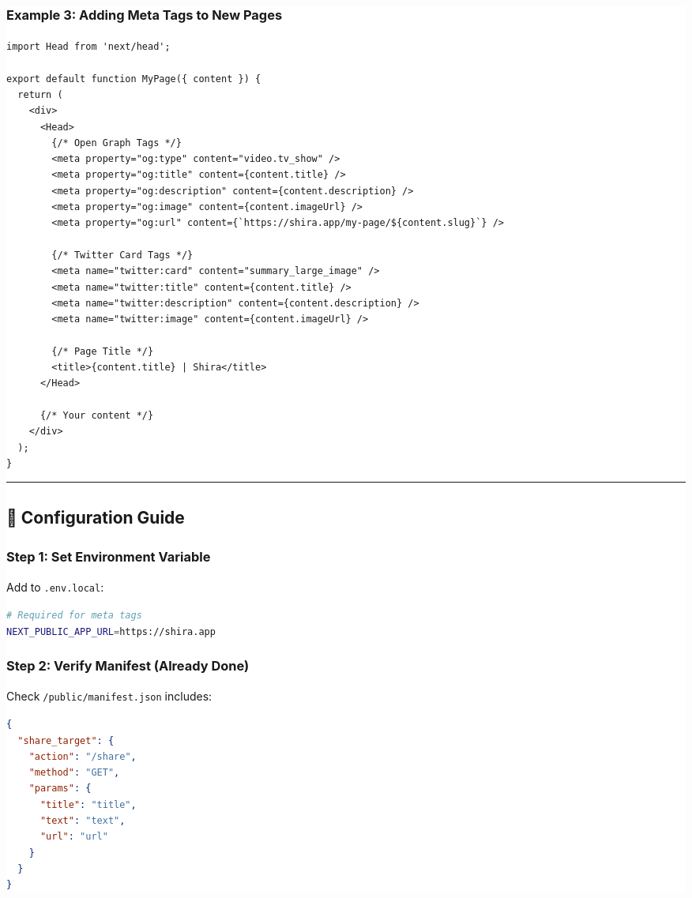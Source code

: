 ### Example 3: Adding Meta Tags to New Pages

```tsx
import Head from 'next/head';

export default function MyPage({ content }) {
  return (
    <div>
      <Head>
        {/* Open Graph Tags */}
        <meta property="og:type" content="video.tv_show" />
        <meta property="og:title" content={content.title} />
        <meta property="og:description" content={content.description} />
        <meta property="og:image" content={content.imageUrl} />
        <meta property="og:url" content={`https://shira.app/my-page/${content.slug}`} />
        
        {/* Twitter Card Tags */}
        <meta name="twitter:card" content="summary_large_image" />
        <meta name="twitter:title" content={content.title} />
        <meta name="twitter:description" content={content.description} />
        <meta name="twitter:image" content={content.imageUrl} />
        
        {/* Page Title */}
        <title>{content.title} | Shira</title>
      </Head>
      
      {/* Your content */}
    </div>
  );
}
```

---

## 🔧 Configuration Guide

### Step 1: Set Environment Variable

Add to `.env.local`:

```bash
# Required for meta tags
NEXT_PUBLIC_APP_URL=https://shira.app
```

### Step 2: Verify Manifest (Already Done)

Check `/public/manifest.json` includes:

```json
{
  "share_target": {
    "action": "/share",
    "method": "GET",
    "params": {
      "title": "title",
      "text": "text",
      "url": "url"
    }
  }
}
```

